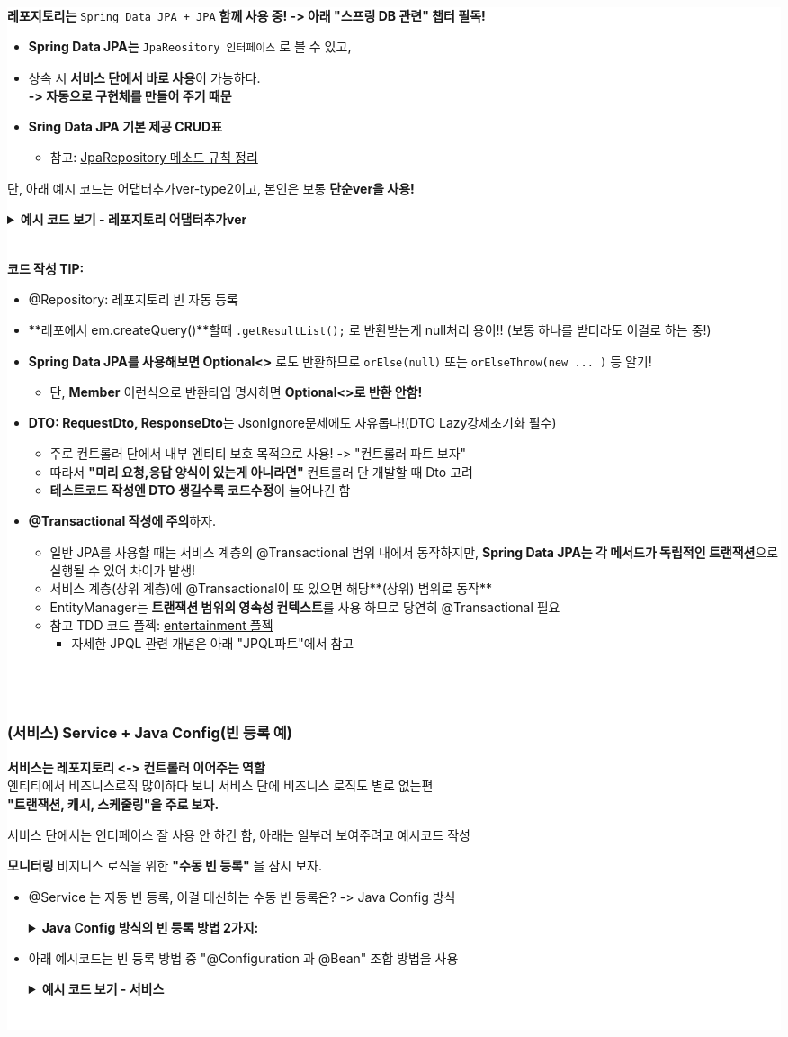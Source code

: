 **레포지토리는** `Spring Data JPA + JPA` **함께 사용 중! -> 아래 "스프링 DB 관련" 챕터 필독!**

- **Spring Data JPA는** `JpaReository 인터페이스` 로 볼 수 있고, 
- 상속 시 **서비스 단에서 바로 사용**이 가능하다.   
  **-> 자동으로 구현체를 만들어 주기 때문**
- **Sring Data JPA 기본 제공 CRUD표**

  - 참고: [JpaRepository 메소드 규칙 정리](https://priming.tistory.com/114)


단, 아래 예시 코드는 어댑터추가ver-type2이고, 본인은 보통 **단순ver을 사용!**

<details><summary><b>예시 코드 보기 - 레포지토리 어댑터추가ver</b></summary></details>

<br>

**코드 작성 TIP:**

- @Repository: 레포지토리 빈 자동 등록
- **레포에서 em.createQuery()**할때 `.getResultList();` 로 반환받는게 null처리 용이!! (보통 하나를 받더라도 이걸로 하는 중!)

- **Spring Data JPA를 사용해보면 Optional<>** 로도 반환하므로 `orElse(null)` 또는 `orElseThrow(new ... )` 등 알기!  
  - 단, **Member** 이런식으로 반환타입 명시하면 **Optional<>로 반환 안함!**  

- **DTO: RequestDto, ResponseDto**는 JsonIgnore문제에도 자유롭다!(DTO Lazy강제초기화 필수)
  - 주로 컨트롤러 단에서 내부 엔티티 보호 목적으로 사용! -> "컨트롤러 파트 보자"
  - 따라서 **"미리 요청,응답 양식이 있는게 아니라면"** 컨트롤러 단 개발할 때 Dto 고려
  - **테스트코드 작성엔 DTO 생길수록 코드수정**이 늘어나긴 함

- **@Transactional 작성에 주의**하자.
  - 일반 JPA를 사용할 때는 서비스 계층의 @Transactional 범위 내에서 동작하지만, **Spring Data JPA는 각 메서드가 독립적인 트랜잭션**으로 실행될 수 있어 차이가 발생!  
  - 서비스 계층(상위 계층)에 @Transactional이 또 있으면 해당**(상위) 범위로 동작**  
  - EntityManager는 **트랜잭션 범위의 영속성 컨텍스트**를 사용 하므로 당연히 @Transactional 필요
  - 참고 TDD 코드 플젝: [entertainment 플젝](https://github.com/BH946/entertainment/tree/backend/entertainment/src/test/java/com/cafe24/entertainment/Repository/CardReadingRepositoryTest.java)
    - 자세한 JPQL 관련 개념은 아래 "JPQL파트"에서 참고

<br><br>

### (서비스) Service + Java Config(빈 등록 예)

**서비스는 레포지토리 <-> 컨트롤러 이어주는 역할**  
엔티티에서 비즈니스로직 많이하다 보니 서비스 단에 비즈니스 로직도 별로 없는편  
**"트랜잭션, 캐시, 스케줄링"을 주로 보자.**

서비스 단에서는 인터페이스 잘 사용 안 하긴 함, 아래는 일부러 보여주려고 예시코드 작성

**모니터링** 비지니스 로직을 위한 **"수동 빈 등록"** 을 잠시 보자.

- @Service 는 자동 빈 등록, 이걸 대신하는 수동 빈 등록은? -> Java Config 방식

  <details><summary><b>Java Config 방식의 빈 등록 방법 2가지:</b></summary></details>

- 아래 예시코드는 빈 등록 방법 중 "@Configuration 과 @Bean" 조합 방법을 사용

  <details><summary><b>예시 코드 보기 - 서비스</b></summary></details>

<br>
